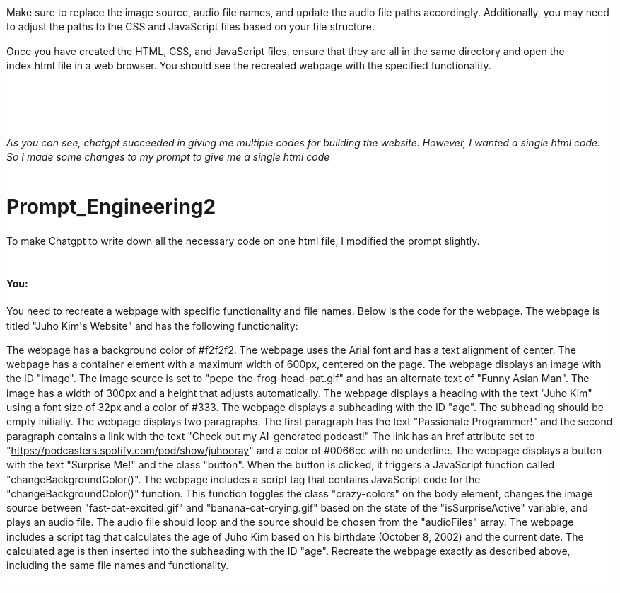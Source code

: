 Make sure to replace the image source, audio file names, and update the audio file paths accordingly. Additionally, you may need to adjust the paths to the CSS and JavaScript files based on your file structure.

Once you have created the HTML, CSS, and JavaScript files, ensure that they are all in the same directory and open the index.html file in a web browser. You should see the recreated webpage with the specified functionality.

<br />
<br />
<br />

*As you can see, chatgpt succeeded in giving me multiple codes for building the website. However, I wanted a single html code.
  So I made some changes to my prompt to give me a single html code*


# Prompt_Engineering2
To make Chatgpt to write down all the necessary code on one html file, I modified the prompt slightly. 
<br />
<br />

#### You:
You need to recreate a webpage with specific functionality and file names. Below is the code for the webpage. The webpage is titled "Juho Kim's Website" and has the following functionality:

The webpage has a background color of #f2f2f2.
The webpage uses the Arial font and has a text alignment of center.
The webpage has a container element with a maximum width of 600px, centered on the page.
The webpage displays an image with the ID "image". The image source is set to "pepe-the-frog-head-pat.gif" and has an alternate text of "Funny Asian Man". The image has a width of 300px and a height that adjusts automatically.
The webpage displays a heading with the text "Juho Kim" using a font size of 32px and a color of #333.
The webpage displays a subheading with the ID "age". The subheading should be empty initially.
The webpage displays two paragraphs. The first paragraph has the text "Passionate Programmer!" and the second paragraph contains a link with the text "Check out my AI-generated podcast!" The link has an href attribute set to "https://podcasters.spotify.com/pod/show/juhooray" and a color of #0066cc with no underline.
The webpage displays a button with the text "Surprise Me!" and the class "button". When the button is clicked, it triggers a JavaScript function called "changeBackgroundColor()".
The webpage includes a script tag that contains JavaScript code for the "changeBackgroundColor()" function. This function toggles the class "crazy-colors" on the body element, changes the image source between "fast-cat-excited.gif" and "banana-cat-crying.gif" based on the state of the "isSurpriseActive" variable, and plays an audio file. The audio file should loop and the source should be chosen from the "audioFiles" array.
The webpage includes a script tag that calculates the age of Juho Kim based on his birthdate (October 8, 2002) and the current date. The calculated age is then inserted into the subheading with the ID "age".
Recreate the webpage exactly as described above, including the same file names and functionality.
<br />
<br />
